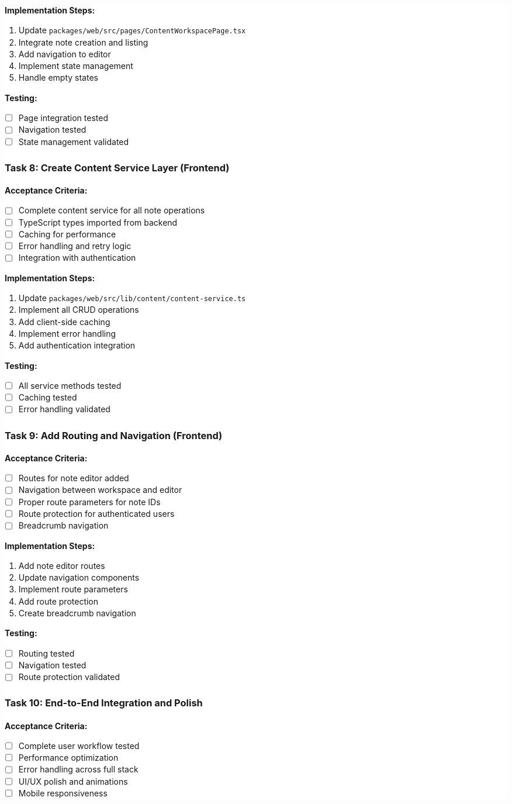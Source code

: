 **Implementation Steps:**
1. Update `packages/web/src/pages/ContentWorkspacePage.tsx`
2. Integrate note creation and listing
3. Add navigation to editor
4. Implement state management
5. Handle empty states

**Testing:**
- [ ] Page integration tested
- [ ] Navigation tested
- [ ] State management validated

### Task 8: Create Content Service Layer (Frontend)
**Acceptance Criteria:**
- [ ] Complete content service for all note operations
- [ ] TypeScript types imported from backend
- [ ] Caching for performance
- [ ] Error handling and retry logic
- [ ] Integration with authentication

**Implementation Steps:**
1. Update `packages/web/src/lib/content/content-service.ts`
2. Implement all CRUD operations
3. Add client-side caching
4. Implement error handling
5. Add authentication integration

**Testing:**
- [ ] All service methods tested
- [ ] Caching tested
- [ ] Error handling validated

### Task 9: Add Routing and Navigation (Frontend)
**Acceptance Criteria:**
- [ ] Routes for note editor added
- [ ] Navigation between workspace and editor
- [ ] Proper route parameters for note IDs
- [ ] Route protection for authenticated users
- [ ] Breadcrumb navigation

**Implementation Steps:**
1. Add note editor routes
2. Update navigation components
3. Implement route parameters
4. Add route protection
5. Create breadcrumb navigation

**Testing:**
- [ ] Routing tested
- [ ] Navigation tested
- [ ] Route protection validated

### Task 10: End-to-End Integration and Polish
**Acceptance Criteria:**
- [ ] Complete user workflow tested
- [ ] Performance optimization
- [ ] Error handling across full stack
- [ ] UI/UX polish and animations
- [ ] Mobile responsiveness
